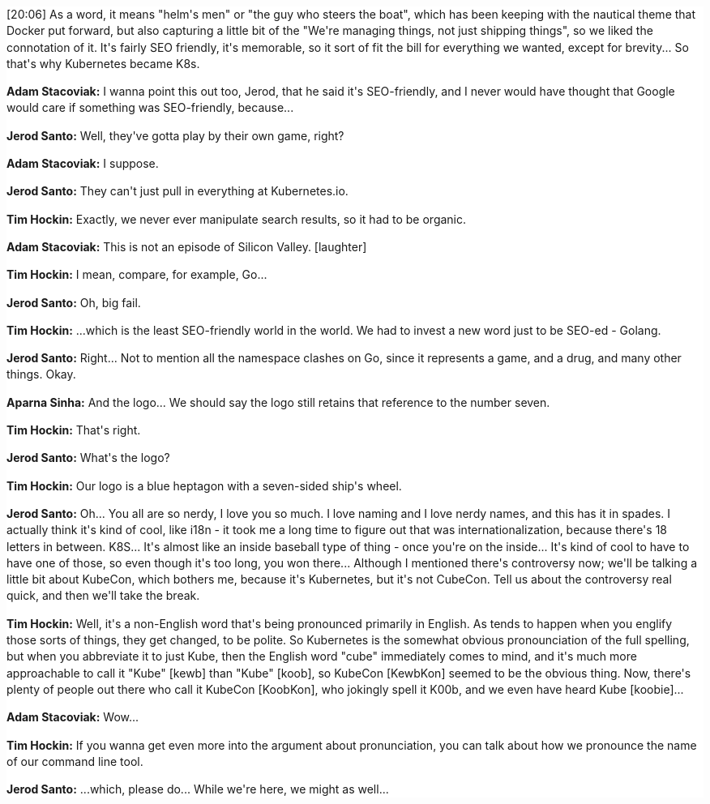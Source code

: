 \[20:06\] As a word, it means "helm's men" or "the guy who steers the boat", which has been keeping with the nautical theme that Docker put forward, but also capturing a little bit of the "We're managing things, not just shipping things", so we liked the connotation of it. It's fairly SEO friendly, it's memorable, so it sort of fit the bill for everything we wanted, except for brevity... So that's why Kubernetes became K8s.

**Adam Stacoviak:** I wanna point this out too, Jerod, that he said it's SEO-friendly, and I never would have thought that Google would care if something was SEO-friendly, because...

**Jerod Santo:** Well, they've gotta play by their own game, right?

**Adam Stacoviak:** I suppose.

**Jerod Santo:** They can't just pull in everything at Kubernetes.io.

**Tim Hockin:** Exactly, we never ever manipulate search results, so it had to be organic.

**Adam Stacoviak:** This is not an episode of Silicon Valley. \[laughter\]

**Tim Hockin:** I mean, compare, for example, Go...

**Jerod Santo:** Oh, big fail.

**Tim Hockin:** ...which is the least SEO-friendly world in the world. We had to invest a new word just to be SEO-ed - Golang.

**Jerod Santo:** Right... Not to mention all the namespace clashes on Go, since it represents a game, and a drug, and many other things. Okay.

**Aparna Sinha:** And the logo... We should say the logo still retains that reference to the number seven.

**Tim Hockin:** That's right.

**Jerod Santo:** What's the logo?

**Tim Hockin:** Our logo is a blue heptagon with a seven-sided ship's wheel.

**Jerod Santo:** Oh... You all are so nerdy, I love you so much. I love naming and I love nerdy names, and this has it in spades. I actually think it's kind of cool, like i18n - it took me a long time to figure out that was internationalization, because there's 18 letters in between. K8S... It's almost like an inside baseball type of thing - once you're on the inside... It's kind of cool to have to have one of those, so even though it's too long, you won there... Although I mentioned there's controversy now; we'll be talking a little bit about KubeCon, which bothers me, because it's Kubernetes, but it's not CubeCon. Tell us about the controversy real quick, and then we'll take the break.

**Tim Hockin:** Well, it's a non-English word that's being pronounced primarily in English. As tends to happen when you englify those sorts of things, they get changed, to be polite. So Kubernetes is the somewhat obvious pronounciation of the full spelling, but when you abbreviate it to just Kube, then the English word "cube" immediately comes to mind, and it's much more approachable to call it "Kube" \[kewb\] than "Kube" \[koob\], so KubeCon \[KewbKon\] seemed to be the obvious thing. Now, there's plenty of people out there who call it KubeCon \[KoobKon\], who jokingly spell it K00b, and we even have heard Kube \[koobie\]...

**Adam Stacoviak:** Wow...

**Tim Hockin:** If you wanna get even more into the argument about pronunciation, you can talk about how we pronounce the name of our command line tool.

**Jerod Santo:** ...which, please do... While we're here, we might as well...

